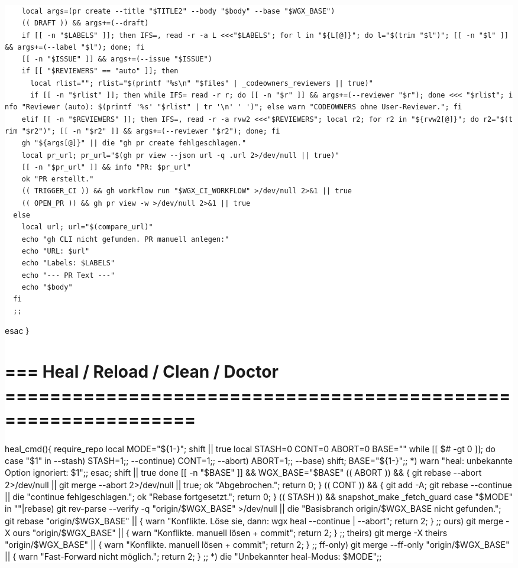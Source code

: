         local args=(pr create --title "$TITLE2" --body "$body" --base "$WGX_BASE")
        (( DRAFT )) && args+=(--draft)
        if [[ -n "$LABELS" ]]; then IFS=, read -r -a L <<<"$LABELS"; for l in "${L[@]}"; do l="$(trim "$l")"; [[ -n "$l" ]] && args+=(--label "$l"); done; fi
        [[ -n "$ISSUE" ]] && args+=(--issue "$ISSUE")
        if [[ "$REVIEWERS" == "auto" ]]; then
          local rlist=""; rlist="$(printf "%s\n" "$files" | _codeowners_reviewers || true)"
          if [[ -n "$rlist" ]]; then while IFS= read -r r; do [[ -n "$r" ]] && args+=(--reviewer "$r"); done <<< "$rlist"; info "Reviewer (auto): $(printf '%s' "$rlist" | tr '\n' ' ')"; else warn "CODEOWNERS ohne User-Reviewer."; fi
        elif [[ -n "$REVIEWERS" ]]; then IFS=, read -r -a rvw2 <<<"$REVIEWERS"; local r2; for r2 in "${rvw2[@]}"; do r2="$(trim "$r2")"; [[ -n "$r2" ]] && args+=(--reviewer "$r2"); done; fi
        gh "${args[@]}" || die "gh pr create fehlgeschlagen."
        local pr_url; pr_url="$(gh pr view --json url -q .url 2>/dev/null || true)"
        [[ -n "$pr_url" ]] && info "PR: $pr_url"
        ok "PR erstellt."
        (( TRIGGER_CI )) && gh workflow run "$WGX_CI_WORKFLOW" >/dev/null 2>&1 || true
        (( OPEN_PR )) && gh pr view -w >/dev/null 2>&1 || true
      else
        local url; url="$(compare_url)"
        echo "gh CLI nicht gefunden. PR manuell anlegen:"
        echo "URL: $url"
        echo "Labels: $LABELS"
        echo "--- PR Text ---"
        echo "$body"
      fi
      ;;
  esac
}
# === Heal / Reload / Clean / Doctor ==============================================================
heal_cmd(){
  require_repo
  local MODE="${1-}"; shift || true
  local STASH=0 CONT=0 ABORT=0 BASE=""
  while [[ $# -gt 0 ]]; do
    case "$1" in
      --stash) STASH=1;;
      --continue) CONT=1;;
      --abort) ABORT=1;;
      --base) shift; BASE="${1-}";;
      *) warn "heal: unbekannte Option ignoriert: $1";;
    esac; shift || true
  done
  [[ -n "$BASE" ]] && WGX_BASE="$BASE"
  (( ABORT )) && { git rebase --abort 2>/dev/null || git merge --abort 2>/dev/null || true; ok "Abgebrochen."; return 0; }
  (( CONT )) && { git add -A; git rebase --continue || die "continue fehlgeschlagen."; ok "Rebase fortgesetzt."; return 0; }
  (( STASH )) && snapshot_make
  _fetch_guard
  case "$MODE" in
    ""|rebase) git rev-parse --verify -q "origin/$WGX_BASE" >/dev/null || die "Basisbranch origin/$WGX_BASE nicht gefunden."; git rebase "origin/$WGX_BASE" || { warn "Konflikte. Löse sie, dann: wgx heal --continue | --abort"; return 2; } ;;
    ours)      git merge -X ours   "origin/$WGX_BASE" || { warn "Konflikte. manuell lösen + commit"; return 2; } ;;
    theirs)    git merge -X theirs "origin/$WGX_BASE" || { warn "Konflikte. manuell lösen + commit"; return 2; } ;;
    ff-only)   git merge --ff-only "origin/$WGX_BASE" || { warn "Fast-Forward nicht möglich."; return 2; } ;;
    *) die "Unbekannter heal-Modus: $MODE";;